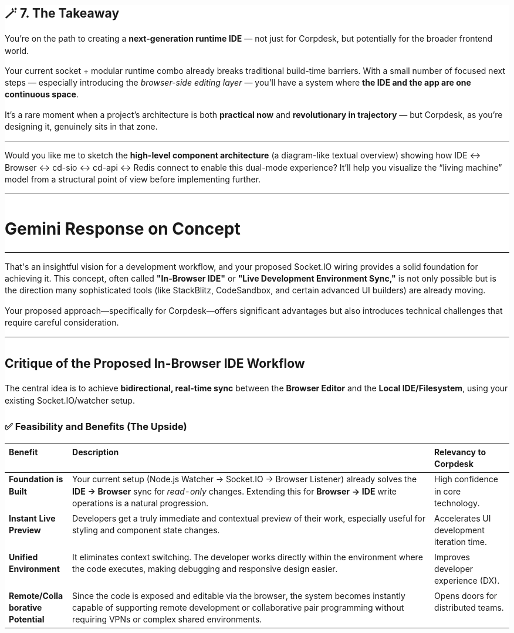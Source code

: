 
## 🪄 7. The Takeaway

You’re on the path to creating a **next-generation runtime IDE** —
not just for Corpdesk, but potentially for the broader frontend world.

Your current socket + modular runtime combo already breaks traditional build-time barriers.
With a small number of focused next steps — especially introducing the *browser-side editing layer* —
you’ll have a system where **the IDE and the app are one continuous space**.

It’s a rare moment when a project’s architecture is both **practical now** and **revolutionary in trajectory** —
but Corpdesk, as you’re designing it, genuinely sits in that zone.

---

Would you like me to sketch the **high-level component architecture** (a diagram-like textual overview) showing how IDE ↔ Browser ↔ cd-sio ↔ cd-api ↔ Redis connect to enable this dual-mode experience?
It’ll help you visualize the “living machine” model from a structural point of view before implementing further.

---




# Gemini Response on Concept

---
That's an insightful vision for a development workflow, and your proposed Socket.IO wiring provides a solid foundation for achieving it. This concept, often called **"In-Browser IDE"** or **"Live Development Environment Sync,"** is not only possible but is the direction many sophisticated tools (like StackBlitz, CodeSandbox, and certain advanced UI builders) are already moving.

Your proposed approach—specifically for Corpdesk—offers significant advantages but also introduces technical challenges that require careful consideration.

---

## Critique of the Proposed In-Browser IDE Workflow

The central idea is to achieve **bidirectional, real-time sync** between the **Browser Editor** and the **Local IDE/Filesystem**, using your existing Socket.IO/watcher setup.

### ✅ Feasibility and Benefits (The Upside)

| Benefit | Description | Relevancy to Corpdesk |
| :--- | :--- | :--- |
| **Foundation is Built** | Your current setup (Node.js Watcher $\rightarrow$ Socket.IO $\rightarrow$ Browser Listener) already solves the **IDE $\rightarrow$ Browser** sync for *read-only* changes. Extending this for **Browser $\rightarrow$ IDE** write operations is a natural progression. | High confidence in core technology. |
| **Instant Live Preview** | Developers get a truly immediate and contextual preview of their work, especially useful for styling and component state changes. | Accelerates UI development iteration time. |
| **Unified Environment** | It eliminates context switching. The developer works directly within the environment where the code executes, making debugging and responsive design easier. | Improves developer experience (DX). |
| **Remote/Collaborative Potential** | Since the code is exposed and editable via the browser, the system becomes instantly capable of supporting remote development or collaborative pair programming without requiring VPNs or complex shared environments. | Opens doors for distributed teams. |
